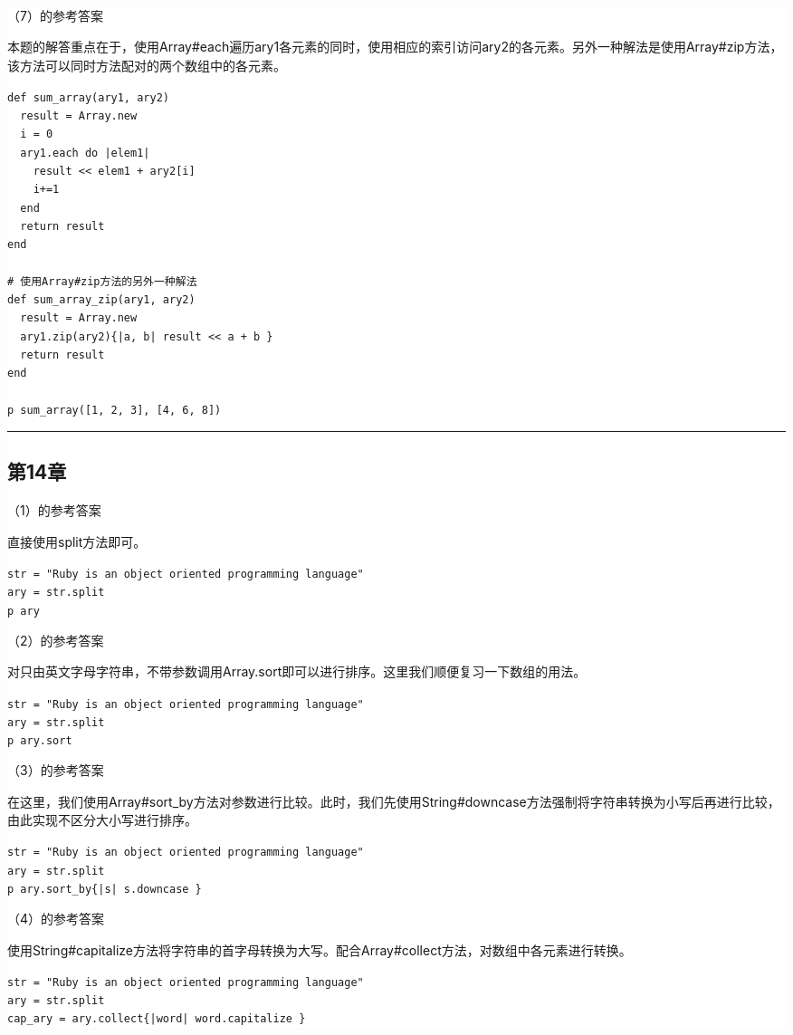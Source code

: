 （7）的参考答案  

本题的解答重点在于，使用Array#each遍历ary1各元素的同时，使用相应的索引访问ary2的各元素。另外一种解法是使用Array#zip方法，该方法可以同时方法配对的两个数组中的各元素。  

    def sum_array(ary1, ary2)
      result = Array.new
      i = 0
      ary1.each do |elem1|
        result << elem1 + ary2[i]
        i+=1
      end
      return result
    end
    
    # 使用Array#zip方法的另外一种解法
    def sum_array_zip(ary1, ary2)
      result = Array.new
      ary1.zip(ary2){|a, b| result << a + b }
      return result
    end
    
    p sum_array([1, 2, 3], [4, 6, 8])

****

## 第14章

（1）的参考答案  

直接使用split方法即可。  

    str = "Ruby is an object oriented programming language"
    ary = str.split
    p ary

（2）的参考答案  

对只由英文字母字符串，不带参数调用Array.sort即可以进行排序。这里我们顺便复习一下数组的用法。  

    str = "Ruby is an object oriented programming language"
    ary = str.split
    p ary.sort

（3）的参考答案  

在这里，我们使用Array#sort_by方法对参数进行比较。此时，我们先使用String#downcase方法强制将字符串转换为小写后再进行比较，由此实现不区分大小写进行排序。  

    str = "Ruby is an object oriented programming language"
    ary = str.split
    p ary.sort_by{|s| s.downcase }

（4）的参考答案

使用String#capitalize方法将字符串的首字母转换为大写。配合Array#collect方法，对数组中各元素进行转换。  

    str = "Ruby is an object oriented programming language"
    ary = str.split
    cap_ary = ary.collect{|word| word.capitalize }
    